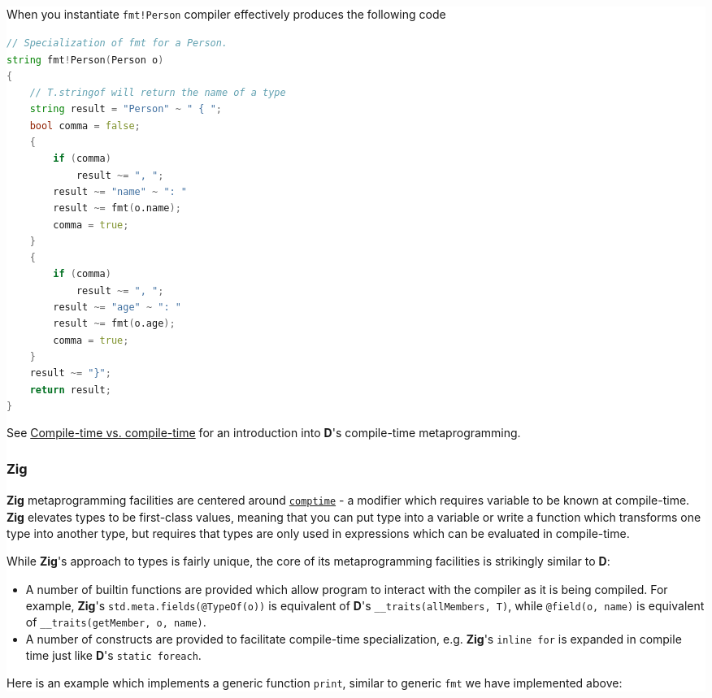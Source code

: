When you instantiate `fmt!Person` compiler effectively produces the following
code

```d
// Specialization of fmt for a Person.
string fmt!Person(Person o)
{
    // T.stringof will return the name of a type
    string result = "Person" ~ " { ";
    bool comma = false;
    {
        if (comma)
            result ~= ", ";
        result ~= "name" ~ ": "
        result ~= fmt(o.name);
        comma = true;
    }
    {
        if (comma)
            result ~= ", ";
        result ~= "age" ~ ": "
        result ~= fmt(o.age);
        comma = true;
    }
    result ~= "}";
    return result;
}
```

See [Compile-time vs. compile-time][dlang-compiletime] for an introduction into
**D**'s compile-time metaprogramming.

### Zig

**Zig** metaprogramming facilities are centered around
[`comptime`][zig-comptime] - a modifier which requires variable to be known at
compile-time. **Zig** elevates types to be first-class values, meaning that you
can put type into a variable or write a function which transforms one type into
another type, but requires that types are only used in expressions which can be
evaluated in compile-time.

While **Zig**'s approach to types is fairly unique, the core of its
metaprogramming facilities is strikingly similar to **D**:

- A number of builtin functions are provided which allow program to interact
  with the compiler as it is being compiled. For example, **Zig**'s
  `std.meta.fields(@TypeOf(o))` is equivalent of **D**'s
  `__traits(allMembers, T)`, while `@field(o, name)` is equivalent of
  `__traits(getMember, o, name)`.
- A number of constructs are provided to facilitate compile-time specialization,
  e.g. **Zig**'s `inline for` is expanded in compile time just like **D**'s
  `static foreach`.

Here is an example which implements a generic function `print`, similar to
generic `fmt` we have implemented above:


[r8-troubleshooting]: https://r8.googlesource.com/r8/+/refs/heads/master/compatibility-faq.md#troubleshooting
[paper-miao-siek]: https://dl.acm.org/doi/abs/10.1145/2543728.2543739
[paper-reflekt]: https://arxiv.org/pdf/2202.06033
[paper-java-suif-reflection]: https://suif.stanford.edu/papers/aplas05r.pdf
[paper-java-reflection-2019]: https://arxiv.org/pdf/1706.04567
[paper-java-reflection-challenges]: https://core.ac.uk/download/pdf/301639072.pdf
[java-native-image-reflection]: https://www.graalvm.org/22.1/reference-manual/native-image/Reflection/
[the-fear-of-dartmirrors]: https://mrale.ph/blog/2017/01/08/the-fear-of-dart-mirrors.html
[dart-mirrors]: https://api.dart.dev/stable/latest/dart-mirrors/index.html
[dart-mirrors-1-21-1]: https://api.dartlang.org/stable/1.21.1/dart-mirrors/dart-mirrors-library.html
[dart-mirrors-reflect]: https://api.dart.dev/stable/latest/dart-mirrors/reflect.html
[dart-mirrors-type]: https://api.dart.dev/stable/latest/dart-mirrors/InstanceMirror/type.html
[dart-mirrors-declarations]: https://api.dart.dev/stable/latest/dart-mirrors/ClassMirror/declarations.html
[dart-mirrors-parameters]: https://api.dart.dev/stable/latest/dart-mirrors/MethodMirror/parameters.html
[dart-mirrors-used]: https://api.dart.dev/stable/1.17.0/dart-mirrors/MirrorsUsed-class.html
[flutter-default-target-platform]: https://github.com/flutter/flutter/blob/39b4951f8f0bb7a32532ee2f67e83a783b065b58/packages/flutter/lib/src/foundation/_platform_io.dart#L12-L46
[dart-const-functions]: https://github.com/dart-lang/sdk/tree/dd93f6fae0bb246adebbe86158b2eecd653699ac/tests/language/const_functions
[pkg-reflectable]: https://github.com/google/reflectable.dart
[pkg-analyzer]: https://pub.dev/packages/analyzer
[pkg-smoke]: https://github.com/dart-archive/smoke
[java-reflect]: https://docs.oracle.com/en/java/javase/22/docs/api/java.base/java/lang/reflect/package-summary.html
[android-shrink-code]: https://developer.android.com/build/shrink-code#keep-code
[cpp-tmp]: https://en.wikibooks.org/wiki/C%2B%2B_Programming/Templates/Template_Meta-Programming
[cpp-constexpr]: https://en.cppreference.com/w/cpp/language/constexpr
[cpp-consteval]: https://en.cppreference.com/w/cpp/language/consteval
[cpp-reflection]: https://isocpp.org/files/papers/P2996R4.html
[dlang-ctfe]: https://dlang.org/spec/function.html#interpretation
[dlang-template-mixins]: https://dlang.org/spec/template-mixin.html
[dlang-templates]: https://dlang.org/articles/templates-revisited.html
[dlang-traits]: https://dlang.org/spec/traits.html
[dlang-compiletime]: https://wiki.dlang.org/Compile-time_vs._compile-time
[zig-comptime]: https://ziglang.org/documentation/master/#toc-comptime
[konst-prototype-branch]: https://github.com/mraleph/sdk/tree/static_enough_reflection
[std-source-location]: https://en.cppreference.com/w/cpp/utility/source_location
[package-functional-widget]: https://pub.dev/packages/functional_widget
[json-serializable]: https://pub.dev/packages/json_serializable